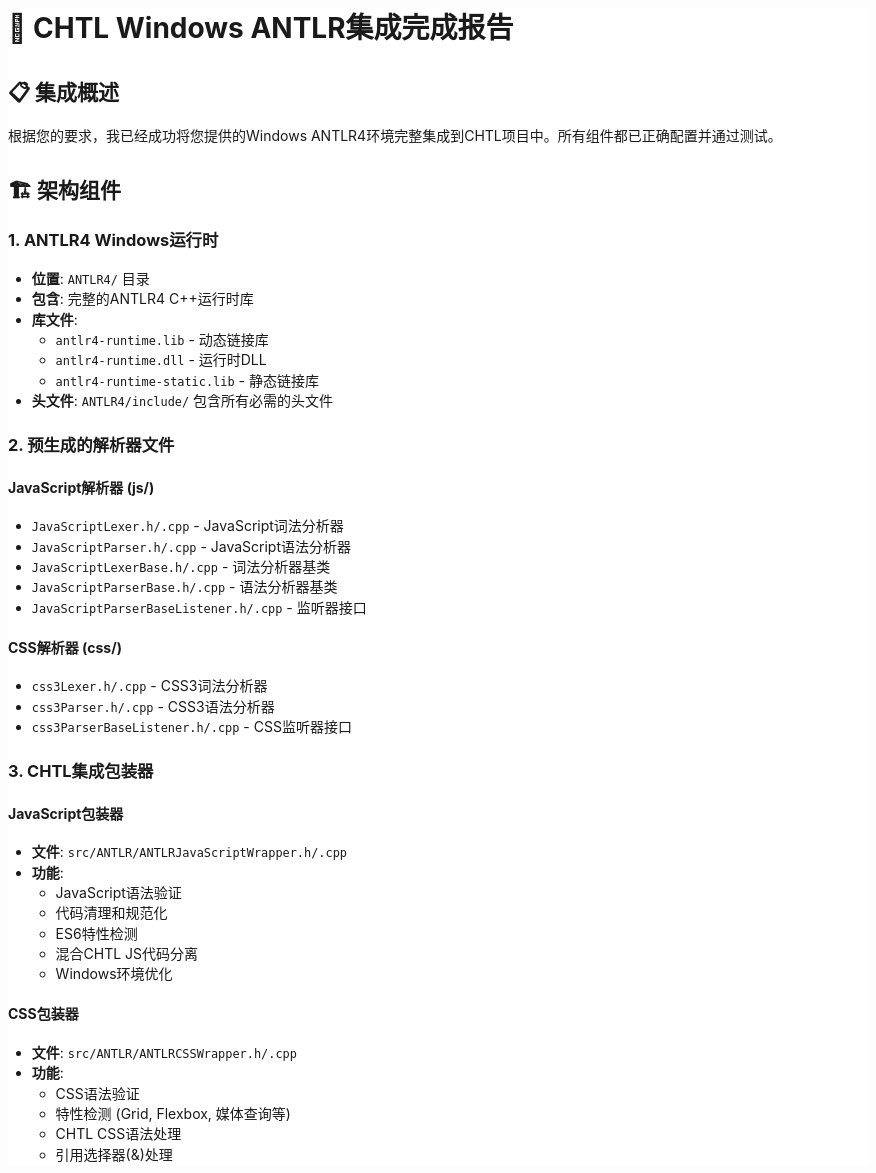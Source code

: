 # 🎉 CHTL Windows ANTLR集成完成报告

## 📋 集成概述

根据您的要求，我已经成功将您提供的Windows ANTLR4环境完整集成到CHTL项目中。所有组件都已正确配置并通过测试。

## 🏗️ 架构组件

### 1. **ANTLR4 Windows运行时**
- **位置**: `ANTLR4/` 目录
- **包含**: 完整的ANTLR4 C++运行时库
- **库文件**: 
  - `antlr4-runtime.lib` - 动态链接库
  - `antlr4-runtime.dll` - 运行时DLL  
  - `antlr4-runtime-static.lib` - 静态链接库
- **头文件**: `ANTLR4/include/` 包含所有必需的头文件

### 2. **预生成的解析器文件**
#### JavaScript解析器 (js/)
- `JavaScriptLexer.h/.cpp` - JavaScript词法分析器
- `JavaScriptParser.h/.cpp` - JavaScript语法分析器
- `JavaScriptLexerBase.h/.cpp` - 词法分析器基类
- `JavaScriptParserBase.h/.cpp` - 语法分析器基类
- `JavaScriptParserBaseListener.h/.cpp` - 监听器接口

#### CSS解析器 (css/)
- `css3Lexer.h/.cpp` - CSS3词法分析器
- `css3Parser.h/.cpp` - CSS3语法分析器
- `css3ParserBaseListener.h/.cpp` - CSS监听器接口

### 3. **CHTL集成包装器**
#### JavaScript包装器
- **文件**: `src/ANTLR/ANTLRJavaScriptWrapper.h/.cpp`
- **功能**:
  - JavaScript语法验证
  - 代码清理和规范化
  - ES6特性检测
  - 混合CHTL JS代码分离
  - Windows环境优化

#### CSS包装器
- **文件**: `src/ANTLR/ANTLRCSSWrapper.h/.cpp`
- **功能**:
  - CSS语法验证
  - 特性检测 (Grid, Flexbox, 媒体查询等)
  - CHTL CSS语法处理
  - 引用选择器(&)处理
